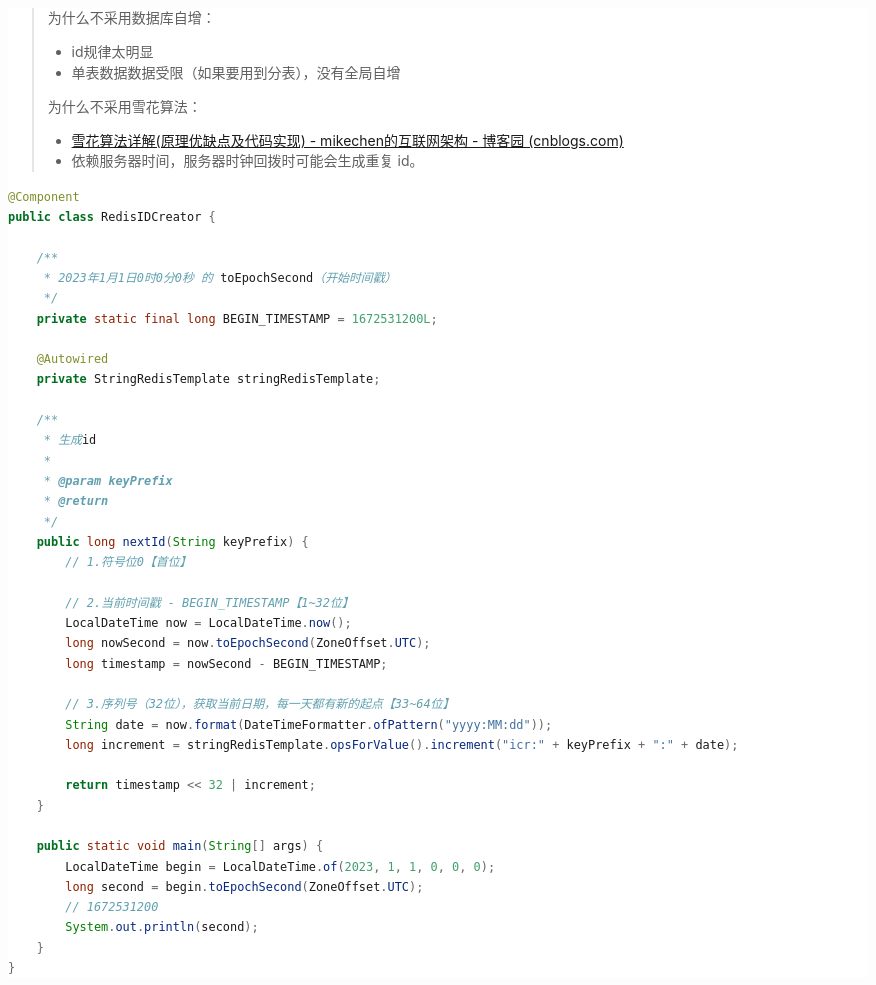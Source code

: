 > 为什么不采用数据库自增：
>
> - id规律太明显
> - 单表数据数据受限（如果要用到分表），没有全局自增
>
> 为什么不采用雪花算法：
>
> - [雪花算法详解(原理优缺点及代码实现) - mikechen的互联网架构 - 博客园 (cnblogs.com)](https://www.cnblogs.com/mikechenshare/p/16787023.html) 
> - 依赖服务器时间，服务器时钟回拨时可能会生成重复 id。 

```java
@Component
public class RedisIDCreator {

    /**
     * 2023年1月1日0时0分0秒 的 toEpochSecond（开始时间戳）
     */
    private static final long BEGIN_TIMESTAMP = 1672531200L;

    @Autowired
    private StringRedisTemplate stringRedisTemplate;

    /**
     * 生成id
     *
     * @param keyPrefix
     * @return
     */
    public long nextId(String keyPrefix) {
        // 1.符号位0【首位】

        // 2.当前时间戳 - BEGIN_TIMESTAMP【1~32位】
        LocalDateTime now = LocalDateTime.now();
        long nowSecond = now.toEpochSecond(ZoneOffset.UTC);
        long timestamp = nowSecond - BEGIN_TIMESTAMP;

        // 3.序列号（32位），获取当前日期，每一天都有新的起点【33~64位】
        String date = now.format(DateTimeFormatter.ofPattern("yyyy:MM:dd"));
        long increment = stringRedisTemplate.opsForValue().increment("icr:" + keyPrefix + ":" + date);

        return timestamp << 32 | increment;
    }
    
    public static void main(String[] args) {
        LocalDateTime begin = LocalDateTime.of(2023, 1, 1, 0, 0, 0);
        long second = begin.toEpochSecond(ZoneOffset.UTC);
        // 1672531200
        System.out.println(second);
    }
}
```
